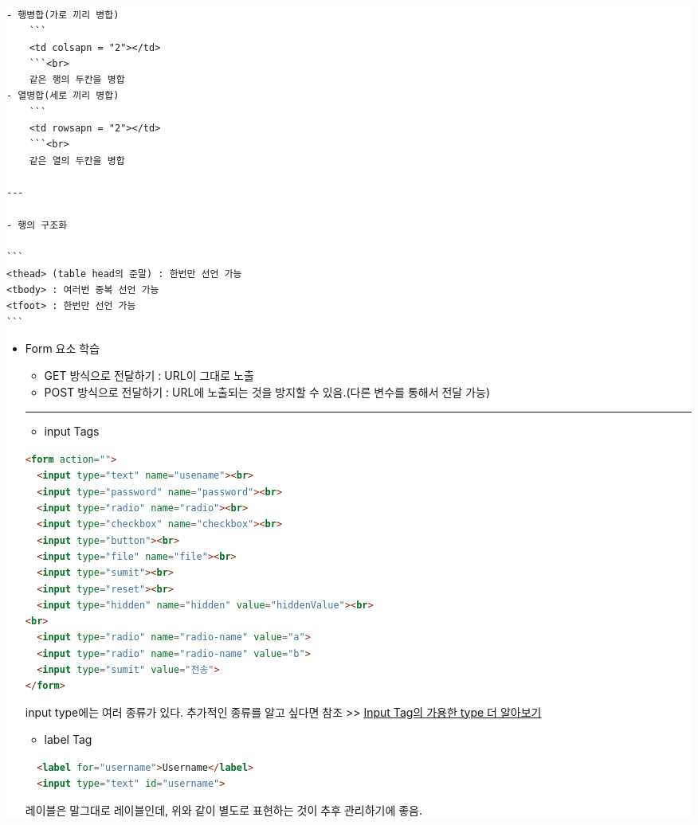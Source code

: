 	- 행병합(가로 끼리 병합)
		```
		<td colsapn = "2"></td>
		```<br>
		같은 행의 두칸을 병합
	- 열병합(세로 끼리 병합)
		```
		<td rowsapn = "2"></td>
		```<br>
		같은 열의 두칸을 병합

	---

	- 행의 구조화
	
	```	
	<thead> (table head의 준말) : 한번만 선언 가능
	<tbody> : 여러번 중복 선언 가능
	<tfoot> : 한번만 선언 가능
	```
- Form 요소 학습
	- GET 방식으로 전달하기 : URL이 그대로 노출
	- POST 방식으로 전달하기	: URL에 노출되는 것을 방지할 수 있음.(다른 변수를 통해서 전달 가능)
	
	---
	
	- input Tags

	```html
	<form action="">
	  <input type="text" name="usename"><br>
	  <input type="password" name="password"><br>
	  <input type="radio" name="radio"><br>
	  <input type="checkbox" name="checkbox"><br>
	  <input type="button"><br>
	  <input type="file" name="file"><br>
	  <input type="sumit"><br>
	  <input type="reset"><br>
	  <input type="hidden" name="hidden" value="hiddenValue"><br>
	<br>
	  <input type="radio" name="radio-name" value="a">
	  <input type="radio" name="radio-name" value="b">
	  <input type="sumit" value="전송">
	</form>
	```
	input type에는 여러 종류가 있다. 추가적인 종류를 알고 싶다면 참조 >> <a href="https://www.w3schools.com/tags/att_input_type.asp">Input Tag의 가용한 type 더 알아보기</a>
	
	- label Tag
	
	```html
	  <label for="username">Username</label>
	  <input type="text" id="username">
	```
	레이블은 말그대로 레이블인데, 위와 같이 별도로 표현하는 것이 추후 관리하기에 좋음.
	